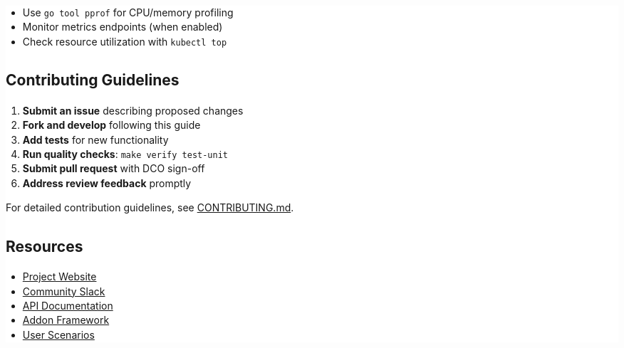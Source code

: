- Use `go tool pprof` for CPU/memory profiling
- Monitor metrics endpoints (when enabled)
- Check resource utilization with `kubectl top`

## Contributing Guidelines

1. **Submit an issue** describing proposed changes
2. **Fork and develop** following this guide
3. **Add tests** for new functionality
4. **Run quality checks**: `make verify test-unit`
5. **Submit pull request** with DCO sign-off
6. **Address review feedback** promptly

For detailed contribution guidelines, see [CONTRIBUTING.md](CONTRIBUTING.md).

## Resources

- [Project Website](https://open-cluster-management.io/)
- [Community Slack](https://kubernetes.slack.com/channels/open-cluster-mgmt)
- [API Documentation](https://github.com/open-cluster-management-io/api)
- [Addon Framework](https://github.com/open-cluster-management-io/addon-framework)
- [User Scenarios](https://open-cluster-management.io/docs/scenarios/)